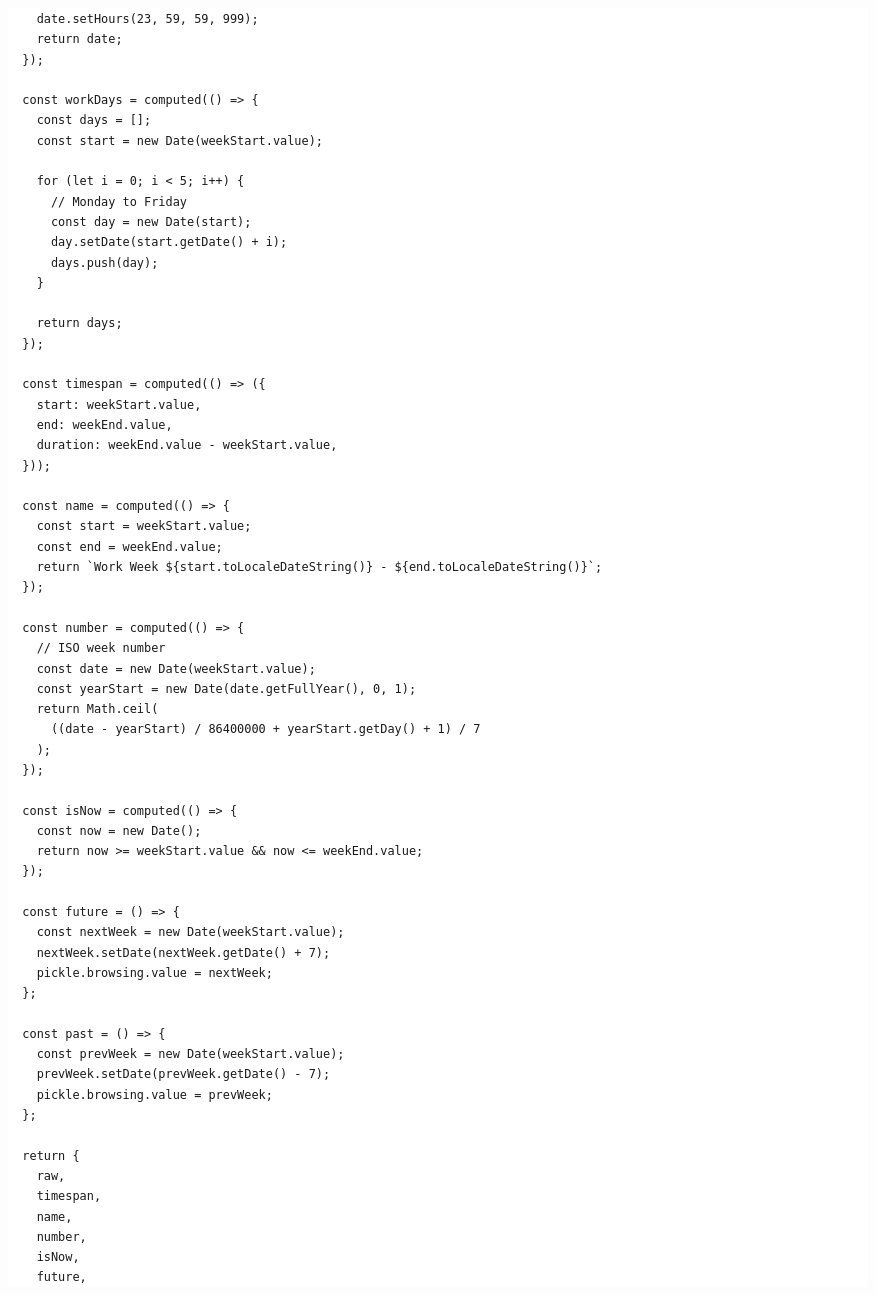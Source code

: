 ```vue
    date.setHours(23, 59, 59, 999);
    return date;
  });

  const workDays = computed(() => {
    const days = [];
    const start = new Date(weekStart.value);

    for (let i = 0; i < 5; i++) {
      // Monday to Friday
      const day = new Date(start);
      day.setDate(start.getDate() + i);
      days.push(day);
    }

    return days;
  });

  const timespan = computed(() => ({
    start: weekStart.value,
    end: weekEnd.value,
    duration: weekEnd.value - weekStart.value,
  }));

  const name = computed(() => {
    const start = weekStart.value;
    const end = weekEnd.value;
    return `Work Week ${start.toLocaleDateString()} - ${end.toLocaleDateString()}`;
  });

  const number = computed(() => {
    // ISO week number
    const date = new Date(weekStart.value);
    const yearStart = new Date(date.getFullYear(), 0, 1);
    return Math.ceil(
      ((date - yearStart) / 86400000 + yearStart.getDay() + 1) / 7
    );
  });

  const isNow = computed(() => {
    const now = new Date();
    return now >= weekStart.value && now <= weekEnd.value;
  });

  const future = () => {
    const nextWeek = new Date(weekStart.value);
    nextWeek.setDate(nextWeek.getDate() + 7);
    pickle.browsing.value = nextWeek;
  };

  const past = () => {
    const prevWeek = new Date(weekStart.value);
    prevWeek.setDate(prevWeek.getDate() - 7);
    pickle.browsing.value = prevWeek;
  };

  return {
    raw,
    timespan,
    name,
    number,
    isNow,
    future,
```